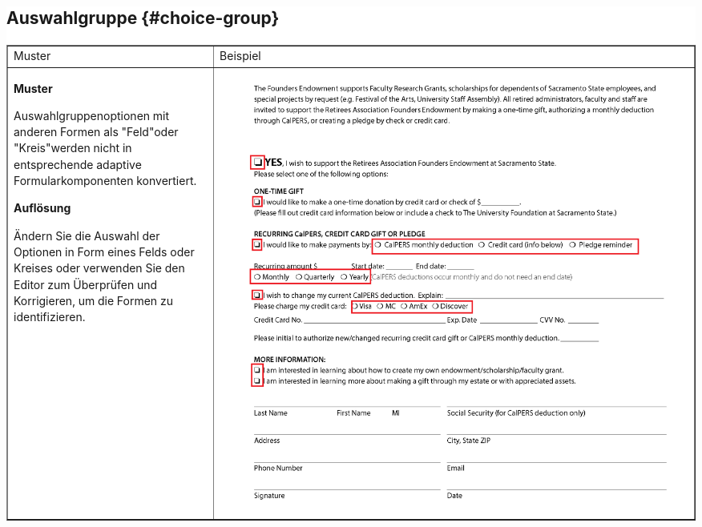 
## Auswahlgruppe {#choice-group}

<table border="1" cellpadding="1" cellspacing="0" width="100%"> 
 <tbody>
  <tr>
   <td width="30%">Muster</td> 
   <td width="70%">Beispiel</td> 
  </tr>
  <tr>
   <td><p><strong>Muster</strong></p> <p>Auswahlgruppenoptionen mit anderen Formen als "Feld"oder "Kreis"werden nicht in entsprechende adaptive Formularkomponenten konvertiert. </p> <p> </p> <p><strong>Auflösung</strong></p> <p>Ändern Sie die Auswahl der Optionen in Form eines Felds oder Kreises oder verwenden Sie den Editor zum Überprüfen und Korrigieren, um die Formen zu identifizieren.</p> </td> 
   <td><img src="assets/shaded-box-patterns.png" /> </td> 
  </tr>
 </tbody>
</table>
